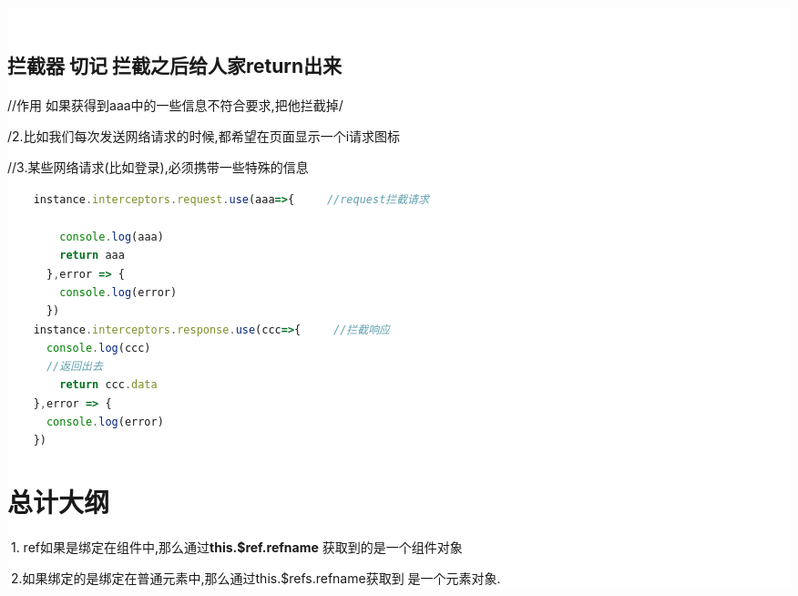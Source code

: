 

​	

## 拦截器			切记 拦截之后给人家return出来

//作用 如果获得到aaa中的一些信息不符合要求,把他拦截掉/

/2.比如我们每次发送网络请求的时候,都希望在页面显示一个i请求图标

//3.某些网络请求(比如登录),必须携带一些特殊的信息

```js
    instance.interceptors.request.use(aaa=>{     //request拦截请求
   
        console.log(aaa)
        return aaa
      },error => {
        console.log(error)
      })
    instance.interceptors.response.use(ccc=>{     //拦截响应
      console.log(ccc)
      //返回出去
        return ccc.data
    },error => {
      console.log(error)
    })      
```
# 总计大纲

​	1.  ref如果是绑定在组件中,那么通过**this.$ref.refname** 获取到的是一个组件对象

​	2.如果绑定的是绑定在普通元素中,那么通过this.$refs.refname获取到 是一个元素对象.

